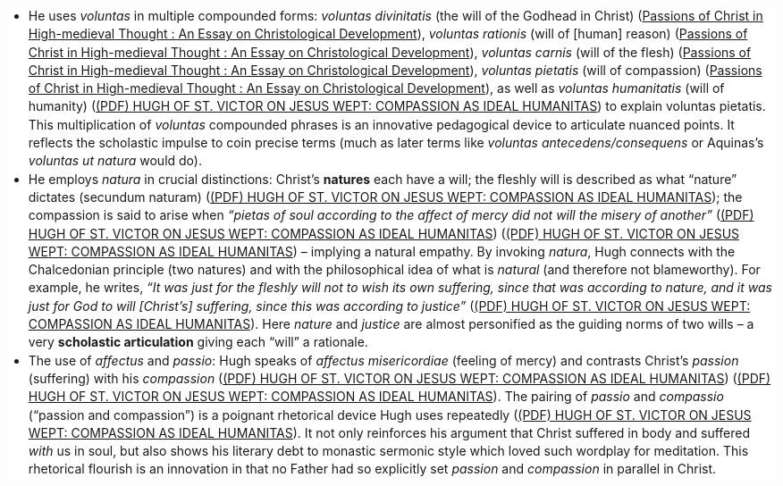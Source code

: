 - He uses *voluntas* in multiple compounded forms: *voluntas divinitatis* (the will of the Godhead in Christ) ([Passions of  Christ in High-medieval Thought : An Essay on Christological Development](https://www.bethanyipcmm.org/wp-content/uploads/2020/09/Kevin_Madigan_The_Passions_of_Christ_in_High-Med.pdf#:~:text=voluntas%20fuit%20divinitatis%20et%20voluntas,PL%20176%3A841%E2%80%93842)), *voluntas rationis* (will of [human] reason) ([Passions of  Christ in High-medieval Thought : An Essay on Christological Development](https://www.bethanyipcmm.org/wp-content/uploads/2020/09/Kevin_Madigan_The_Passions_of_Christ_in_High-Med.pdf#:~:text=voluntas%20fuit%20divinitatis%20et%20voluntas,PL%20176%3A841%E2%80%93842)), *voluntas carnis* (will of the flesh) ([Passions of  Christ in High-medieval Thought : An Essay on Christological Development](https://www.bethanyipcmm.org/wp-content/uploads/2020/09/Kevin_Madigan_The_Passions_of_Christ_in_High-Med.pdf#:~:text=voluntas%20fuit%20divinitatis%20et%20voluntas,PL%20176%3A841%E2%80%93842)), *voluntas pietatis* (will of compassion) ([Passions of  Christ in High-medieval Thought : An Essay on Christological Development](https://www.bethanyipcmm.org/wp-content/uploads/2020/09/Kevin_Madigan_The_Passions_of_Christ_in_High-Med.pdf#:~:text=voluntas%20fuit%20divinitatis%20et%20voluntas,PL%20176%3A841%E2%80%93842)), as well as *voluntas humanitatis* (will of humanity) ([(PDF) HUGH OF ST. VICTOR ON JESUS WEPT: COMPASSION AS IDEAL HUMANITAS](https://www.academia.edu/682572/HUGH_OF_ST_VICTOR_ON_JESUS_WEPT_COMPASSION_AS_IDEAL_HUMANITAS#:~:text=match%20at%20L1037%20humanitatis%20est,visceribus%20Christi%20Iesu)) to explain voluntas pietatis. This multiplication of *voluntas* compounded phrases is an innovative pedagogical device to articulate nuanced points. It reflects the scholastic impulse to coin precise terms (much as later terms like *voluntas antecedens/consequens* or Aquinas’s *voluntas ut natura* would do).
- He employs *natura* in crucial distinctions: Christ’s **natures** each have a will; the fleshly will is described as what “nature” dictates (secundum naturam) ([(PDF) HUGH OF ST. VICTOR ON JESUS WEPT: COMPASSION AS IDEAL HUMANITAS](https://www.academia.edu/682572/HUGH_OF_ST_VICTOR_ON_JESUS_WEPT_COMPASSION_AS_IDEAL_HUMANITAS#:~:text=nature,%28PL)); the compassion is said to arise when *“pietas of soul according to the affect of mercy did not will the misery of another”* ([(PDF) HUGH OF ST. VICTOR ON JESUS WEPT: COMPASSION AS IDEAL HUMANITAS](https://www.academia.edu/682572/HUGH_OF_ST_VICTOR_ON_JESUS_WEPT_COMPASSION_AS_IDEAL_HUMANITAS#:~:text=analysis%20of%20the%20four%20wills,%28PL)) ([(PDF) HUGH OF ST. VICTOR ON JESUS WEPT: COMPASSION AS IDEAL HUMANITAS](https://www.academia.edu/682572/HUGH_OF_ST_VICTOR_ON_JESUS_WEPT_COMPASSION_AS_IDEAL_HUMANITAS#:~:text=affectum%20misericordiae,will%20that%20suffering%20of%20condemnation)) – implying a natural empathy. By invoking *natura*, Hugh connects with the Chalcedonian principle (two natures) and with the philosophical idea of what is *natural* (and therefore not blameworthy). For example, he writes, *“It was just for the fleshly will not to wish its own suffering, since that was according to nature, and it was just for God to will [Christ’s] suffering, since this was according to justice”* ([(PDF) HUGH OF ST. VICTOR ON JESUS WEPT: COMPASSION AS IDEAL HUMANITAS](https://www.academia.edu/682572/HUGH_OF_ST_VICTOR_ON_JESUS_WEPT_COMPASSION_AS_IDEAL_HUMANITAS#:~:text=each%20will%20has%20its%20own,justitiae%20condoluit%20miseriae%2C%20quemadmodum%20secundum)). Here *nature* and *justice* are almost personified as the guiding norms of two wills – a very **scholastic articulation** giving each “will” a rationale.
- The use of *affectus* and *passio*: Hugh speaks of *affectus misericordiae* (feeling of mercy) and contrasts Christ’s *passion* (suffering) with his *compassion* ([(PDF) HUGH OF ST. VICTOR ON JESUS WEPT: COMPASSION AS IDEAL HUMANITAS](https://www.academia.edu/682572/HUGH_OF_ST_VICTOR_ON_JESUS_WEPT_COMPASSION_AS_IDEAL_HUMANITAS#:~:text=suffering%20in%20mind%20,42%20Hugh%20is%20himself)) ([(PDF) HUGH OF ST. VICTOR ON JESUS WEPT: COMPASSION AS IDEAL HUMANITAS](https://www.academia.edu/682572/HUGH_OF_ST_VICTOR_ON_JESUS_WEPT_COMPASSION_AS_IDEAL_HUMANITAS#:~:text=compassion%20for%20fallen%20humanity,of%20tender%20pity%20related%20to)). The pairing of *passio* and *compassio* (“passion and compassion”) is a poignant rhetorical device Hugh uses repeatedly ([(PDF) HUGH OF ST. VICTOR ON JESUS WEPT: COMPASSION AS IDEAL HUMANITAS](https://www.academia.edu/682572/HUGH_OF_ST_VICTOR_ON_JESUS_WEPT_COMPASSION_AS_IDEAL_HUMANITAS#:~:text=mind%20he%20co,DIVINE%20AND%20HUMAN%20WILLING%20IN)). It not only reinforces his argument that Christ suffered in body and suffered *with* us in soul, but also shows his literary debt to monastic sermonic style which loved such wordplay for meditation. This rhetorical flourish is an innovation in that no Father had so explicitly set *passion* and *compassion* in parallel in Christ.
